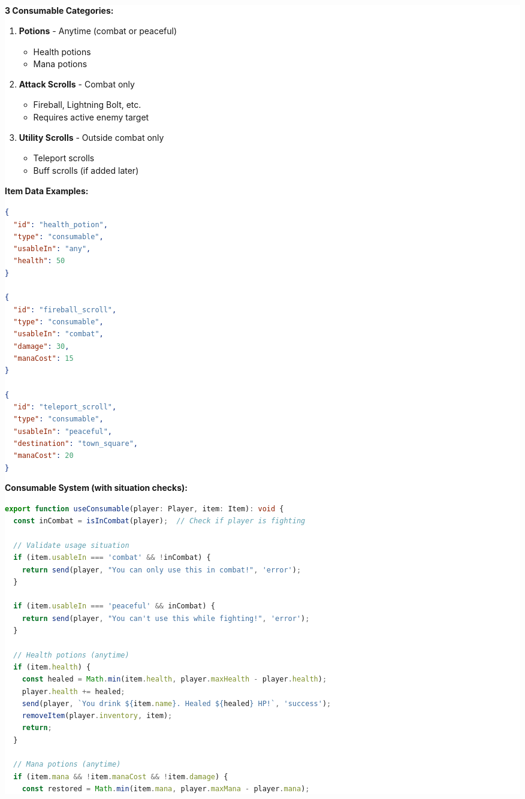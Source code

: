 **3 Consumable Categories:**

1. **Potions** - Anytime (combat or peaceful)
   - Health potions
   - Mana potions
   
2. **Attack Scrolls** - Combat only
   - Fireball, Lightning Bolt, etc.
   - Requires active enemy target
   
3. **Utility Scrolls** - Outside combat only
   - Teleport scrolls
   - Buff scrolls (if added later)

**Item Data Examples:**
```json
{
  "id": "health_potion",
  "type": "consumable",
  "usableIn": "any",
  "health": 50
}

{
  "id": "fireball_scroll",
  "type": "consumable",
  "usableIn": "combat",
  "damage": 30,
  "manaCost": 15
}

{
  "id": "teleport_scroll",
  "type": "consumable",
  "usableIn": "peaceful",
  "destination": "town_square",
  "manaCost": 20
}
```

**Consumable System (with situation checks):**
```typescript
export function useConsumable(player: Player, item: Item): void {
  const inCombat = isInCombat(player);  // Check if player is fighting
  
  // Validate usage situation
  if (item.usableIn === 'combat' && !inCombat) {
    return send(player, "You can only use this in combat!", 'error');
  }
  
  if (item.usableIn === 'peaceful' && inCombat) {
    return send(player, "You can't use this while fighting!", 'error');
  }
  
  // Health potions (anytime)
  if (item.health) {
    const healed = Math.min(item.health, player.maxHealth - player.health);
    player.health += healed;
    send(player, `You drink ${item.name}. Healed ${healed} HP!`, 'success');
    removeItem(player.inventory, item);
    return;
  }
  
  // Mana potions (anytime)
  if (item.mana && !item.manaCost && !item.damage) {
    const restored = Math.min(item.mana, player.maxMana - player.mana);
```